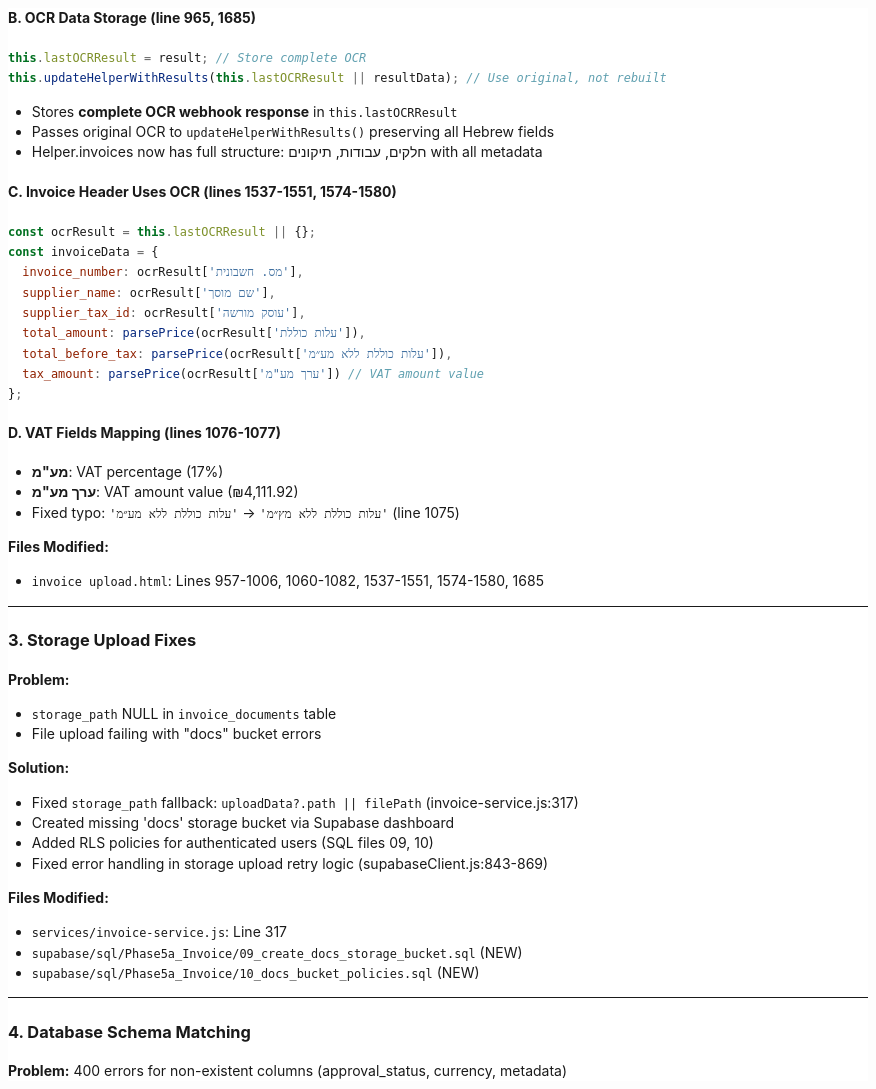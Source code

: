 #### B. OCR Data Storage (line 965, 1685)
```javascript
this.lastOCRResult = result; // Store complete OCR
this.updateHelperWithResults(this.lastOCRResult || resultData); // Use original, not rebuilt
```
- Stores **complete OCR webhook response** in `this.lastOCRResult`
- Passes original OCR to `updateHelperWithResults()` preserving all Hebrew fields
- Helper.invoices now has full structure: חלקים, עבודות, תיקונים with all metadata

#### C. Invoice Header Uses OCR (lines 1537-1551, 1574-1580)
```javascript
const ocrResult = this.lastOCRResult || {};
const invoiceData = {
  invoice_number: ocrResult['מס. חשבונית'],
  supplier_name: ocrResult['שם מוסך'],
  supplier_tax_id: ocrResult['עוסק מורשה'],
  total_amount: parsePrice(ocrResult['עלות כוללת']),
  total_before_tax: parsePrice(ocrResult['עלות כוללת ללא מע״מ']),
  tax_amount: parsePrice(ocrResult['ערך מע"מ']) // VAT amount value
};
```

#### D. VAT Fields Mapping (lines 1076-1077)
- **מע"מ**: VAT percentage (17%)
- **ערך מע"מ**: VAT amount value (₪4,111.92)
- Fixed typo: `'עלות כוללת ללא מץ״מ'` → `'עלות כוללת ללא מע״מ'` (line 1075)

**Files Modified:**
- `invoice upload.html`: Lines 957-1006, 1060-1082, 1537-1551, 1574-1580, 1685

---

### 3. **Storage Upload Fixes**
**Problem:** 
- `storage_path` NULL in `invoice_documents` table
- File upload failing with "docs" bucket errors

**Solution:**
- Fixed `storage_path` fallback: `uploadData?.path || filePath` (invoice-service.js:317)
- Created missing 'docs' storage bucket via Supabase dashboard
- Added RLS policies for authenticated users (SQL files 09, 10)
- Fixed error handling in storage upload retry logic (supabaseClient.js:843-869)

**Files Modified:**
- `services/invoice-service.js`: Line 317
- `supabase/sql/Phase5a_Invoice/09_create_docs_storage_bucket.sql` (NEW)
- `supabase/sql/Phase5a_Invoice/10_docs_bucket_policies.sql` (NEW)

---

### 4. **Database Schema Matching**
**Problem:** 400 errors for non-existent columns (approval_status, currency, metadata)

